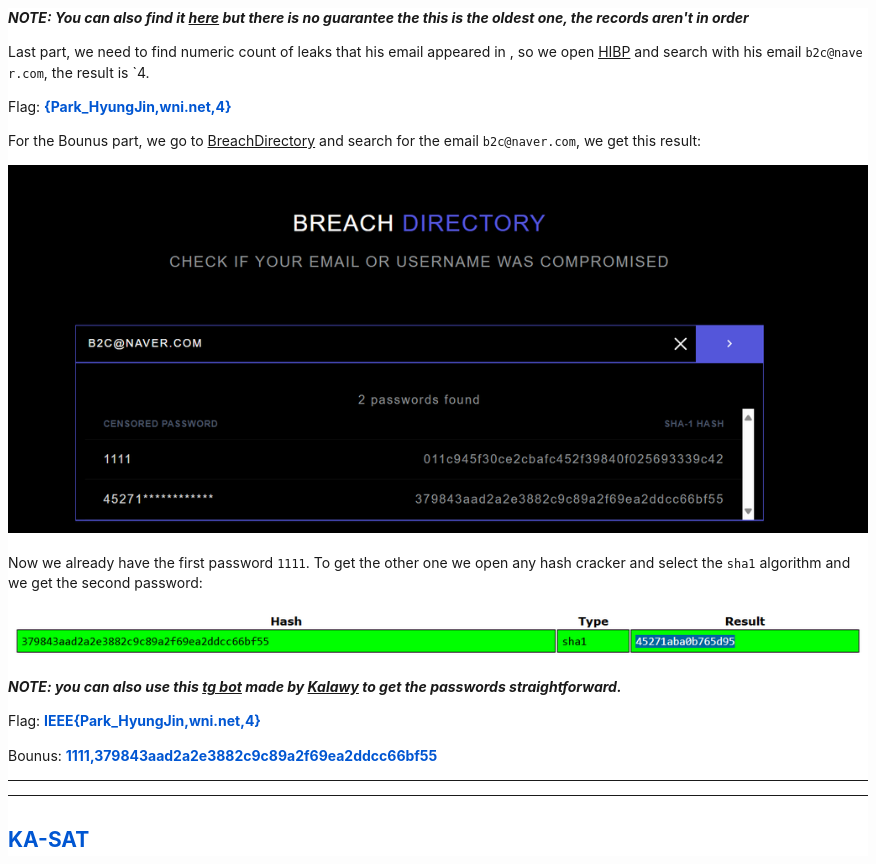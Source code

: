 ***NOTE: You can also find it [here](https://whoisfreaks.com/tools/user/whois/reverse/search/owner/park%20hyungjin?exact=true&page=4#open-modal-0) but there is no guarantee the this is the oldest one, the records aren't in order***

Last part, we need to find numeric count of leaks that his email appeared in , so we open [HIBP](https://haveibeenpwned.com/) and search with his email `b2c@naver.com`, the result is `4.

Flag: <span style="color:#0056D2;">**{Park_HyungJin,wni.net,4}**</span>

For the Bounus part, we go to [BreachDirectory](https://breachdirectory.org/) and search for the email `b2c@naver.com`, we get this result:

![alt text](/assets/images/Write-Ups/victoris4_OSINT_finals/breachdirectory.png)

Now we already have the first password `1111`. To get the other one we open any hash cracker and select the `sha1` algorithm and we get the second password:

![alt text](/assets/images/Write-Ups/victoris4_OSINT_finals/hash-cracker.png)

***NOTE: you can also use this [tg bot](@HaveIBeenHacked_Bot) made by [Kalawy](https://www.linkedin.com/in/mohamedwagdy72/) to get the passwords straightforward.***

Flag: <span style="color:#0056D2;">**IEEE{Park_HyungJin,wni.net,4}**</span>

Bounus: <span style="color:#0056D2;">**1111,379843aad2a2e3882c9c89a2f69ea2ddcc66bf55**</span>


___
___

## <span style="color:#0056D2;">**KA-SAT**</span>


